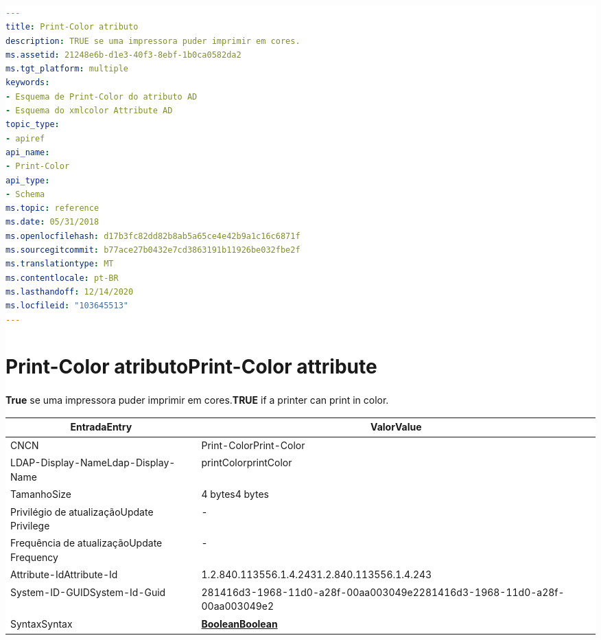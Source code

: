 ```yaml
---
title: Print-Color atributo
description: TRUE se uma impressora puder imprimir em cores.
ms.assetid: 21248e6b-d1e3-40f3-8ebf-1b0ca0582da2
ms.tgt_platform: multiple
keywords:
- Esquema de Print-Color do atributo AD
- Esquema do xmlcolor Attribute AD
topic_type:
- apiref
api_name:
- Print-Color
api_type:
- Schema
ms.topic: reference
ms.date: 05/31/2018
ms.openlocfilehash: d17b3fc82dd82b8ab5a65ce4e42b9a1c16c6871f
ms.sourcegitcommit: b77ace27b0432e7cd3863191b11926be032fbe2f
ms.translationtype: MT
ms.contentlocale: pt-BR
ms.lasthandoff: 12/14/2020
ms.locfileid: "103645513"
---
```

# <a name="print-color-attribute"></a><span data-ttu-id="7bb3d-105">Print-Color atributo</span><span class="sxs-lookup"><span data-stu-id="7bb3d-105">Print-Color attribute</span></span>

<span data-ttu-id="7bb3d-106">**True** se uma impressora puder imprimir em cores.</span><span class="sxs-lookup"><span data-stu-id="7bb3d-106">**TRUE** if a printer can print in color.</span></span>



| <span data-ttu-id="7bb3d-107">Entrada</span><span class="sxs-lookup"><span data-stu-id="7bb3d-107">Entry</span></span> | <span data-ttu-id="7bb3d-108">Valor</span><span class="sxs-lookup"><span data-stu-id="7bb3d-108">Value</span></span> |
|-------------------|--------------------------------------|
| <span data-ttu-id="7bb3d-109">CN</span><span class="sxs-lookup"><span data-stu-id="7bb3d-109">CN</span></span>                | <span data-ttu-id="7bb3d-110">Print-Color</span><span class="sxs-lookup"><span data-stu-id="7bb3d-110">Print-Color</span></span>                          |
| <span data-ttu-id="7bb3d-111">LDAP-Display-Name</span><span class="sxs-lookup"><span data-stu-id="7bb3d-111">Ldap-Display-Name</span></span> | <span data-ttu-id="7bb3d-112">printColor</span><span class="sxs-lookup"><span data-stu-id="7bb3d-112">printColor</span></span>                           |
| <span data-ttu-id="7bb3d-113">Tamanho</span><span class="sxs-lookup"><span data-stu-id="7bb3d-113">Size</span></span>              | <span data-ttu-id="7bb3d-114">4 bytes</span><span class="sxs-lookup"><span data-stu-id="7bb3d-114">4 bytes</span></span>                              |
| <span data-ttu-id="7bb3d-115">Privilégio de atualização</span><span class="sxs-lookup"><span data-stu-id="7bb3d-115">Update Privilege</span></span>  | \-                                   |
| <span data-ttu-id="7bb3d-116">Frequência de atualização</span><span class="sxs-lookup"><span data-stu-id="7bb3d-116">Update Frequency</span></span>  | \-                                   |
| <span data-ttu-id="7bb3d-117">Attribute-Id</span><span class="sxs-lookup"><span data-stu-id="7bb3d-117">Attribute-Id</span></span>      | <span data-ttu-id="7bb3d-118">1.2.840.113556.1.4.243</span><span class="sxs-lookup"><span data-stu-id="7bb3d-118">1.2.840.113556.1.4.243</span></span>               |
| <span data-ttu-id="7bb3d-119">System-ID-GUID</span><span class="sxs-lookup"><span data-stu-id="7bb3d-119">System-Id-Guid</span></span>    | <span data-ttu-id="7bb3d-120">281416d3-1968-11d0-a28f-00aa003049e2</span><span class="sxs-lookup"><span data-stu-id="7bb3d-120">281416d3-1968-11d0-a28f-00aa003049e2</span></span> |
| <span data-ttu-id="7bb3d-121">Syntax</span><span class="sxs-lookup"><span data-stu-id="7bb3d-121">Syntax</span></span>            | [<span data-ttu-id="7bb3d-122">**Boolean**</span><span class="sxs-lookup"><span data-stu-id="7bb3d-122">**Boolean**</span></span>](s-boolean.md)         |

